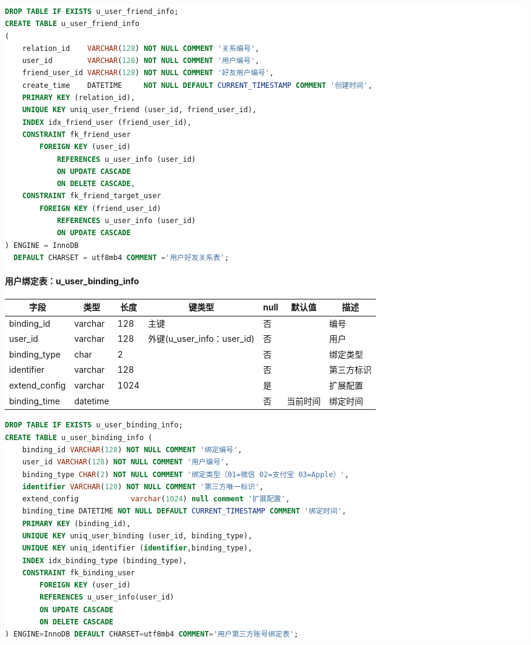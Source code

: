 ```sql
DROP TABLE IF EXISTS u_user_friend_info;
CREATE TABLE u_user_friend_info
(
    relation_id    VARCHAR(128) NOT NULL COMMENT '关系编号',
    user_id        VARCHAR(128) NOT NULL COMMENT '用户编号',
    friend_user_id VARCHAR(128) NOT NULL COMMENT '好友用户编号',
    create_time    DATETIME     NOT NULL DEFAULT CURRENT_TIMESTAMP COMMENT '创建时间',
    PRIMARY KEY (relation_id),
    UNIQUE KEY uniq_user_friend (user_id, friend_user_id),        
    INDEX idx_friend_user (friend_user_id),                        
    CONSTRAINT fk_friend_user
        FOREIGN KEY (user_id)
            REFERENCES u_user_info (user_id)
            ON UPDATE CASCADE
            ON DELETE CASCADE,                                    
    CONSTRAINT fk_friend_target_user
        FOREIGN KEY (friend_user_id)
            REFERENCES u_user_info (user_id)
            ON UPDATE CASCADE
) ENGINE = InnoDB
  DEFAULT CHARSET = utf8mb4 COMMENT ='用户好友关系表';
```



#### 用户绑定表：u_user_binding_info

| 字段          | 类型     | 长度 | 键类型                     | null | 默认值   | 描述       |
| ------------- | -------- | ---- | -------------------------- | ---- | -------- | ---------- |
| binding_id    | varchar  | 128  | 主键                       | 否   |          | 编号       |
| user_id       | varchar  | 128  | 外键(u_user_info：user_id) | 否   |          | 用户       |
| binding_type  | char     | 2    |                            | 否   |          | 绑定类型   |
| identifier    | varchar  | 128  |                            | 否   |          | 第三方标识 |
| extend_config | varchar  | 1024 |                            | 是   |          | 扩展配置   |
| binding_time  | datetime |      |                            | 否   | 当前时间 | 绑定时间   |

```sql
DROP TABLE IF EXISTS u_user_binding_info;
CREATE TABLE u_user_binding_info (
    binding_id VARCHAR(128) NOT NULL COMMENT '绑定编号',
    user_id VARCHAR(128) NOT NULL COMMENT '用户编号',
    binding_type CHAR(2) NOT NULL COMMENT '绑定类型（01=微信 02=支付宝 03=Apple）',
    identifier VARCHAR(128) NOT NULL COMMENT '第三方唯一标识',
    extend_config            varchar(1024) null comment '扩展配置',
    binding_time DATETIME NOT NULL DEFAULT CURRENT_TIMESTAMP COMMENT '绑定时间',
    PRIMARY KEY (binding_id),
    UNIQUE KEY uniq_user_binding (user_id, binding_type),  
    UNIQUE KEY uniq_identifier (identifier,binding_type),  
    INDEX idx_binding_type (binding_type),  
    CONSTRAINT fk_binding_user 
        FOREIGN KEY (user_id) 
        REFERENCES u_user_info(user_id)
        ON UPDATE CASCADE
        ON DELETE CASCADE 
) ENGINE=InnoDB DEFAULT CHARSET=utf8mb4 COMMENT='用户第三方账号绑定表';
```
